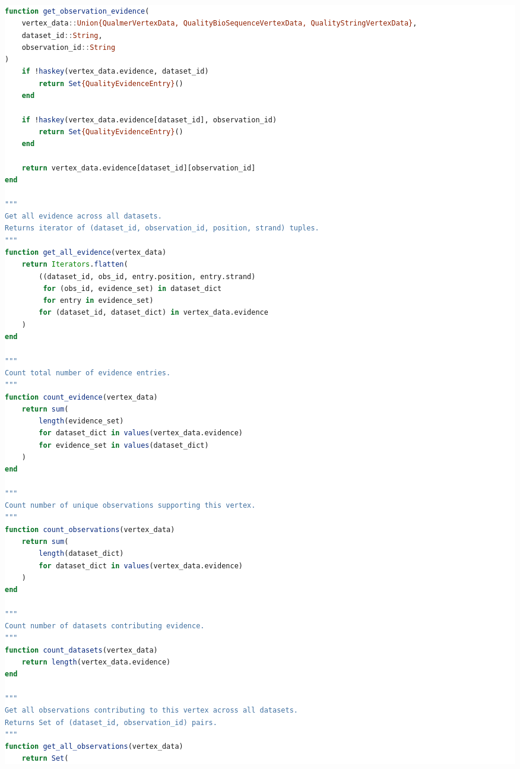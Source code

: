 ```julia
function get_observation_evidence(
    vertex_data::Union{QualmerVertexData, QualityBioSequenceVertexData, QualityStringVertexData},
    dataset_id::String,
    observation_id::String
)
    if !haskey(vertex_data.evidence, dataset_id)
        return Set{QualityEvidenceEntry}()
    end

    if !haskey(vertex_data.evidence[dataset_id], observation_id)
        return Set{QualityEvidenceEntry}()
    end

    return vertex_data.evidence[dataset_id][observation_id]
end

"""
Get all evidence across all datasets.
Returns iterator of (dataset_id, observation_id, position, strand) tuples.
"""
function get_all_evidence(vertex_data)
    return Iterators.flatten(
        ((dataset_id, obs_id, entry.position, entry.strand)
         for (obs_id, evidence_set) in dataset_dict
         for entry in evidence_set)
        for (dataset_id, dataset_dict) in vertex_data.evidence
    )
end

"""
Count total number of evidence entries.
"""
function count_evidence(vertex_data)
    return sum(
        length(evidence_set)
        for dataset_dict in values(vertex_data.evidence)
        for evidence_set in values(dataset_dict)
    )
end

"""
Count number of unique observations supporting this vertex.
"""
function count_observations(vertex_data)
    return sum(
        length(dataset_dict)
        for dataset_dict in values(vertex_data.evidence)
    )
end

"""
Count number of datasets contributing evidence.
"""
function count_datasets(vertex_data)
    return length(vertex_data.evidence)
end

"""
Get all observations contributing to this vertex across all datasets.
Returns Set of (dataset_id, observation_id) pairs.
"""
function get_all_observations(vertex_data)
    return Set(
```